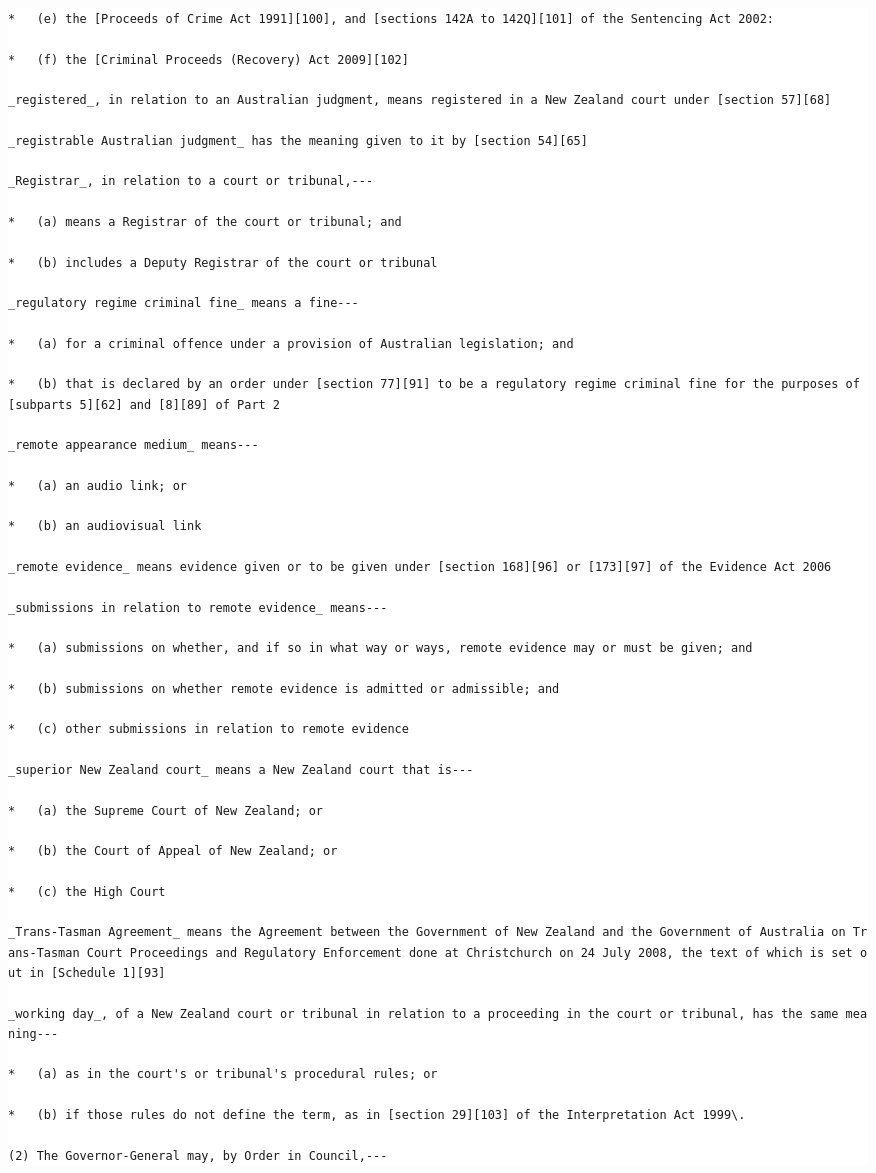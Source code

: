    *   (e) the [Proceeds of Crime Act 1991][100], and [sections 142A to 142Q][101] of the Sentencing Act 2002:
    
    *   (f) the [Criminal Proceeds (Recovery) Act 2009][102]
    
    _registered_, in relation to an Australian judgment, means registered in a New Zealand court under [section 57][68]
    
    _registrable Australian judgment_ has the meaning given to it by [section 54][65]
    
    _Registrar_, in relation to a court or tribunal,---
        
    *   (a) means a Registrar of the court or tribunal; and
    
    *   (b) includes a Deputy Registrar of the court or tribunal
    
    _regulatory regime criminal fine_ means a fine---
        
    *   (a) for a criminal offence under a provision of Australian legislation; and
    
    *   (b) that is declared by an order under [section 77][91] to be a regulatory regime criminal fine for the purposes of [subparts 5][62] and [8][89] of Part 2
    
    _remote appearance medium_ means---
        
    *   (a) an audio link; or
    
    *   (b) an audiovisual link
    
    _remote evidence_ means evidence given or to be given under [section 168][96] or [173][97] of the Evidence Act 2006
    
    _submissions in relation to remote evidence_ means---
        
    *   (a) submissions on whether, and if so in what way or ways, remote evidence may or must be given; and
    
    *   (b) submissions on whether remote evidence is admitted or admissible; and
    
    *   (c) other submissions in relation to remote evidence
    
    _superior New Zealand court_ means a New Zealand court that is---
        
    *   (a) the Supreme Court of New Zealand; or
    
    *   (b) the Court of Appeal of New Zealand; or
    
    *   (c) the High Court
    
    _Trans-Tasman Agreement_ means the Agreement between the Government of New Zealand and the Government of Australia on Trans-Tasman Court Proceedings and Regulatory Enforcement done at Christchurch on 24 July 2008, the text of which is set out in [Schedule 1][93]
    
    _working day_, of a New Zealand court or tribunal in relation to a proceeding in the court or tribunal, has the same meaning---
        
    *   (a) as in the court's or tribunal's procedural rules; or
    
    *   (b) if those rules do not define the term, as in [section 29][103] of the Interpretation Act 1999\.
    
    (2) The Governor-General may, by Order in Council,---
        